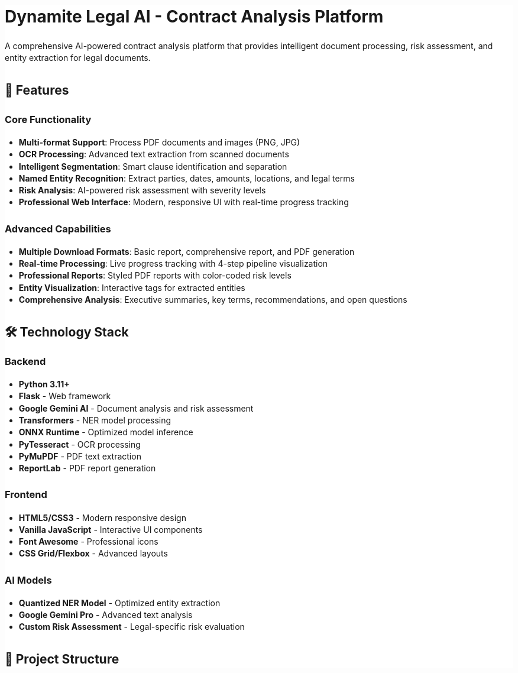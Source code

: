 # Dynamite Legal AI - Contract Analysis Platform

A comprehensive AI-powered contract analysis platform that provides intelligent document processing, risk assessment, and entity extraction for legal documents.

## 🚀 Features

### Core Functionality
- **Multi-format Support**: Process PDF documents and images (PNG, JPG)
- **OCR Processing**: Advanced text extraction from scanned documents
- **Intelligent Segmentation**: Smart clause identification and separation
- **Named Entity Recognition**: Extract parties, dates, amounts, locations, and legal terms
- **Risk Analysis**: AI-powered risk assessment with severity levels
- **Professional Web Interface**: Modern, responsive UI with real-time progress tracking

### Advanced Capabilities
- **Multiple Download Formats**: Basic report, comprehensive report, and PDF generation
- **Real-time Processing**: Live progress tracking with 4-step pipeline visualization
- **Professional Reports**: Styled PDF reports with color-coded risk levels
- **Entity Visualization**: Interactive tags for extracted entities
- **Comprehensive Analysis**: Executive summaries, key terms, recommendations, and open questions

## 🛠️ Technology Stack

### Backend
- **Python 3.11+**
- **Flask** - Web framework
- **Google Gemini AI** - Document analysis and risk assessment
- **Transformers** - NER model processing
- **ONNX Runtime** - Optimized model inference
- **PyTesseract** - OCR processing
- **PyMuPDF** - PDF text extraction
- **ReportLab** - PDF report generation

### Frontend
- **HTML5/CSS3** - Modern responsive design
- **Vanilla JavaScript** - Interactive UI components
- **Font Awesome** - Professional icons
- **CSS Grid/Flexbox** - Advanced layouts

### AI Models
- **Quantized NER Model** - Optimized entity extraction
- **Google Gemini Pro** - Advanced text analysis
- **Custom Risk Assessment** - Legal-specific risk evaluation

## 📁 Project Structure
